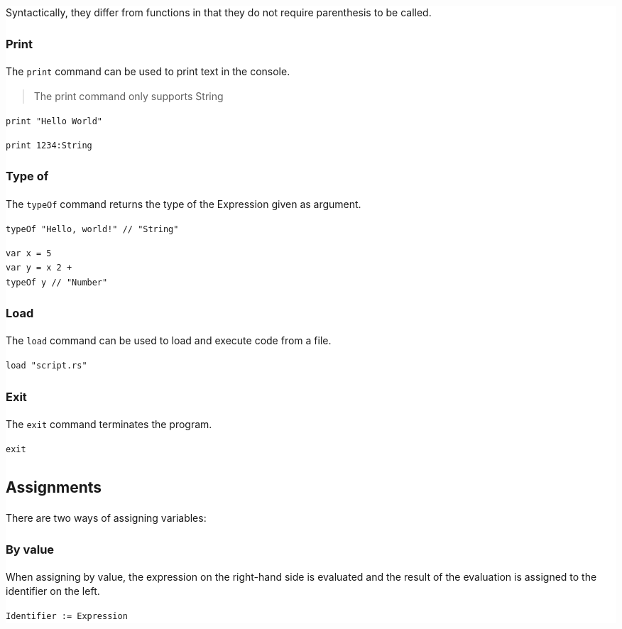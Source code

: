 Syntactically, they differ from functions in that they do not require parenthesis to be called.

### Print

The `print` command can be used to print text in the console.

> The print command only supports String

```
print "Hello World"
```

```
print 1234:String
```

### Type of

The `typeOf` command returns the type of the Expression given as argument.

```
typeOf "Hello, world!" // "String"
```

```
var x = 5
var y = x 2 +
typeOf y // "Number"
```

### Load

The `load` command can be used to load and execute code from a file.

```
load "script.rs"
```

### Exit

The `exit` command terminates the program.

```
exit
```

## Assignments

There are two ways of assigning variables:

### By value

When assigning by value, the expression on the right-hand side is evaluated and the result of the evaluation is assigned to the identifier on the left.

```
Identifier := Expression
```
